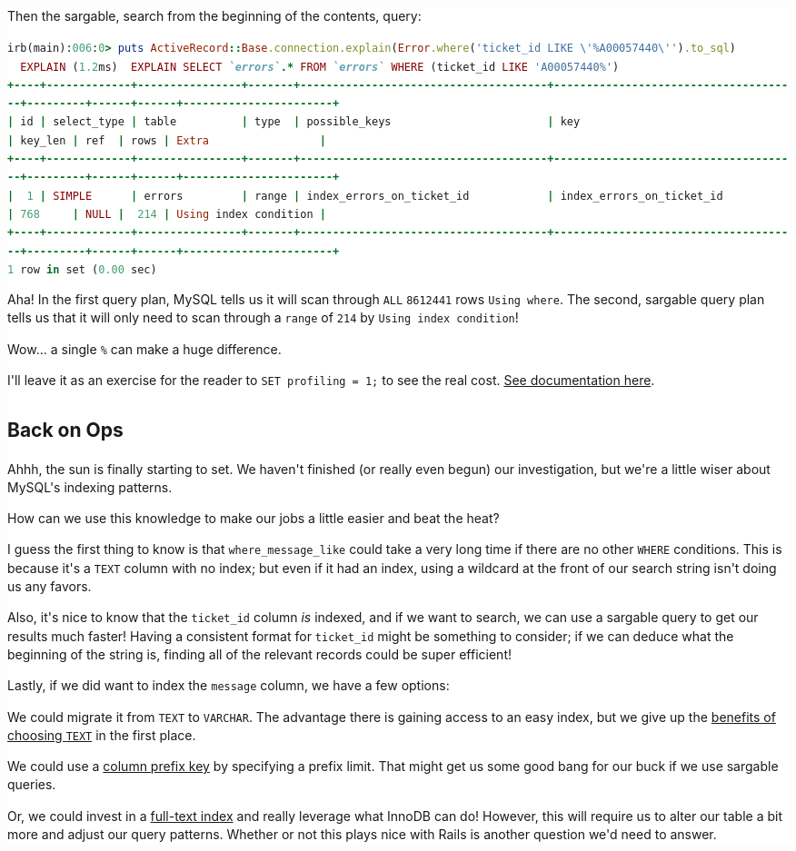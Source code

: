 Then the sargable, search from the beginning of the contents, query:

```ruby
irb(main):006:0> puts ActiveRecord::Base.connection.explain(Error.where('ticket_id LIKE \'%A00057440\'').to_sql)
  EXPLAIN (1.2ms)  EXPLAIN SELECT `errors`.* FROM `errors` WHERE (ticket_id LIKE 'A00057440%')
+----+-------------+----------------+-------+--------------------------------------+--------------------------------------+---------+------+------+-----------------------+
| id | select_type | table          | type  | possible_keys                        | key                                  | key_len | ref  | rows | Extra                 |
+----+-------------+----------------+-------+--------------------------------------+--------------------------------------+---------+------+------+-----------------------+
|  1 | SIMPLE      | errors         | range | index_errors_on_ticket_id            | index_errors_on_ticket_id            | 768     | NULL |  214 | Using index condition |
+----+-------------+----------------+-------+--------------------------------------+--------------------------------------+---------+------+------+-----------------------+
1 row in set (0.00 sec)
```

Aha! In the first query plan, MySQL tells us it will scan through `ALL` `8612441` rows `Using where`. The second, sargable query plan tells us that it will only need to scan through a `range` of `214` by `Using index condition`!

Wow... a single `%` can make a huge difference.

I'll leave it as an exercise for the reader to `SET profiling = 1;` to see the real cost. [See documentation here](https://dev.mysql.com/doc/refman/8.0/en/show-profile.html).

## Back on Ops
Ahhh, the sun is finally starting to set. We haven't finished (or really even begun) our investigation, but we're a little wiser about MySQL's indexing patterns.

How can we use this knowledge to make our jobs a little easier and beat the heat?

I guess the first thing to know is that `where_message_like` could take a very long time if there are no other `WHERE` conditions. This is because it's a `TEXT` column with no index; but even if it had an index, using a wildcard at the front of our search string isn't doing us any favors.

Also, it's nice to know that the `ticket_id` column _is_ indexed, and if we want to search, we can use a sargable query to get our results much faster! Having a consistent format for `ticket_id` might be something to consider; if we can deduce what the beginning of the string is, finding all of the relevant records could be super efficient!

Lastly, if we did want to index the `message` column, we have a few options:

We could migrate it from `TEXT` to `VARCHAR`. The advantage there is gaining access to an easy index, but we give up the [benefits of choosing `TEXT`](https://stackoverflow.com/questions/25300821/difference-between-varchar-and-text-in-mysq0l) in the first place.

We could use a [column prefix key](https://dev.mysql.com/doc/refman/8.0/en/create-index.html#create-index-column-prefixes) by specifying a prefix limit. That might get us some good bang for our buck if we use sargable queries. 

Or, we could invest in a [full-text index](https://dev.mysql.com/doc/refman/8.0/en/create-index.html#create-index-fulltext) and really leverage what InnoDB can do! However, this will require us to alter our table a bit more and adjust our query patterns. Whether or not this plays nice with Rails is another question we'd need to answer.
